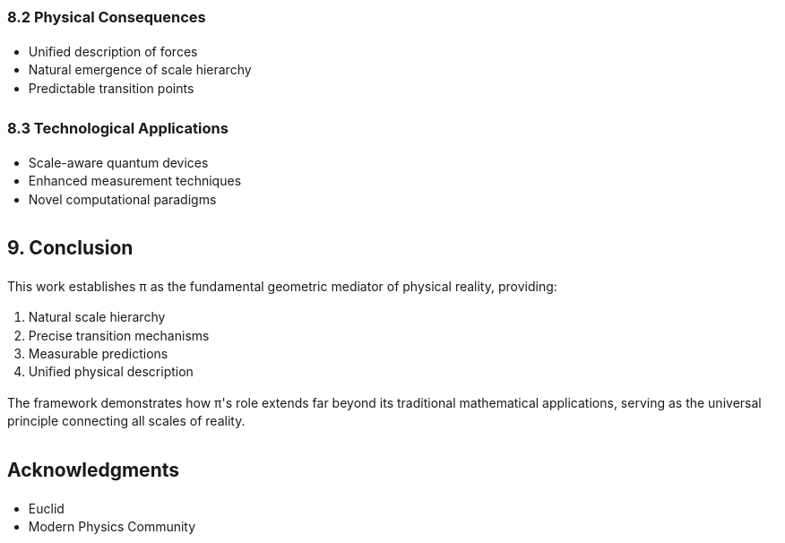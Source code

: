 ### **8.2 Physical Consequences**
- Unified description of forces
- Natural emergence of scale hierarchy
- Predictable transition points

### **8.3 Technological Applications**
- Scale-aware quantum devices
- Enhanced measurement techniques
- Novel computational paradigms

## **9. Conclusion**

This work establishes π as the fundamental geometric mediator of physical reality, providing:
1. Natural scale hierarchy
2. Precise transition mechanisms
3. Measurable predictions
4. Unified physical description

The framework demonstrates how π's role extends far beyond its traditional mathematical applications, serving as the universal principle connecting all scales of reality.

## **Acknowledgments**
- Euclid
- Modern Physics Community
